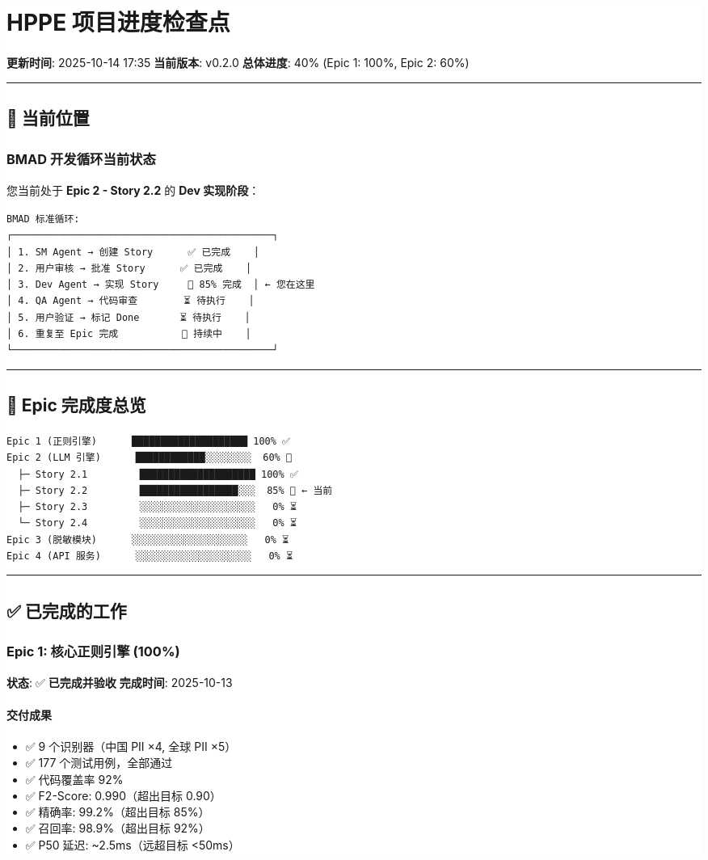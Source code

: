 # HPPE 项目进度检查点

**更新时间**: 2025-10-14 17:35
**当前版本**: v0.2.0
**总体进度**: 40% (Epic 1: 100%, Epic 2: 60%)

---

## 📍 当前位置

### BMAD 开发循环当前状态

您当前处于 **Epic 2 - Story 2.2** 的 **Dev 实现阶段**：

```
BMAD 标准循环:
┌─────────────────────────────────────────────┐
│ 1. SM Agent → 创建 Story      ✅ 已完成    │
│ 2. 用户审核 → 批准 Story      ✅ 已完成    │
│ 3. Dev Agent → 实现 Story     🔄 85% 完成  │ ← 您在这里
│ 4. QA Agent → 代码审查        ⏳ 待执行    │
│ 5. 用户验证 → 标记 Done       ⏳ 待执行    │
│ 6. 重复至 Epic 完成           🔄 持续中    │
└─────────────────────────────────────────────┘
```

---

## 🎯 Epic 完成度总览

```
Epic 1 (正则引擎)      ████████████████████ 100% ✅
Epic 2 (LLM 引擎)      ████████████░░░░░░░░  60% 🔄
  ├─ Story 2.1         ████████████████████ 100% ✅
  ├─ Story 2.2         █████████████████░░░  85% 🔄 ← 当前
  ├─ Story 2.3         ░░░░░░░░░░░░░░░░░░░░   0% ⏳
  └─ Story 2.4         ░░░░░░░░░░░░░░░░░░░░   0% ⏳
Epic 3 (脱敏模块)      ░░░░░░░░░░░░░░░░░░░░   0% ⏳
Epic 4 (API 服务)      ░░░░░░░░░░░░░░░░░░░░   0% ⏳
```

---

## ✅ 已完成的工作

### Epic 1: 核心正则引擎 (100%)

**状态**: ✅ **已完成并验收**
**完成时间**: 2025-10-13

#### 交付成果
- ✅ 9 个识别器（中国 PII ×4, 全球 PII ×5）
- ✅ 177 个测试用例，全部通过
- ✅ 代码覆盖率 92%
- ✅ F2-Score: 0.990（超出目标 0.90）
- ✅ 精确率: 99.2%（超出目标 85%）
- ✅ 召回率: 98.9%（超出目标 92%）
- ✅ P50 延迟: ~2.5ms（远超目标 <50ms）
